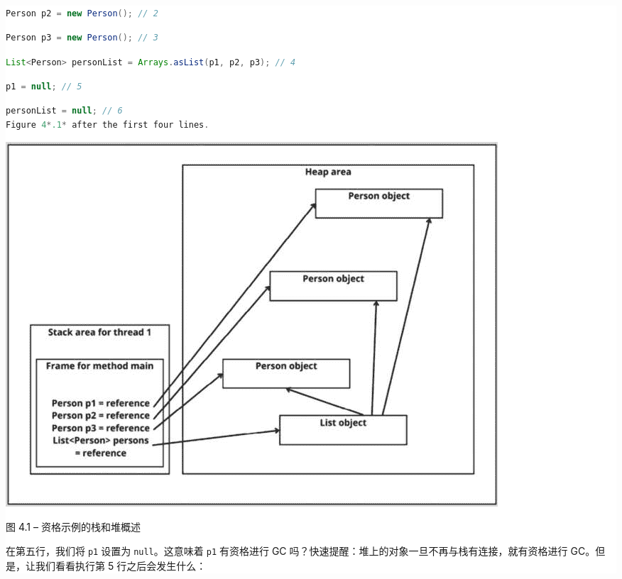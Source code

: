 ```java
Person p2 = new Person(); // 2
```

```java
Person p3 = new Person(); // 3
```

```java
List<Person> personList = Arrays.asList(p1, p2, p3); // 4
```

```java
p1 = null; // 5
```

```java
personList = null; // 6
Figure 4*.1* after the first four lines.
```

![图 4.1 – 资格示例的栈和堆概述](img/Figure_4.1_B18762.jpg)

图 4.1 – 资格示例的栈和堆概述

在第五行，我们将 `p1` 设置为 `null`。这意味着 `p1` 有资格进行 GC 吗？快速提醒：堆上的对象一旦不再与栈有连接，就有资格进行 GC。但是，让我们看看执行第 5 行之后会发生什么：
